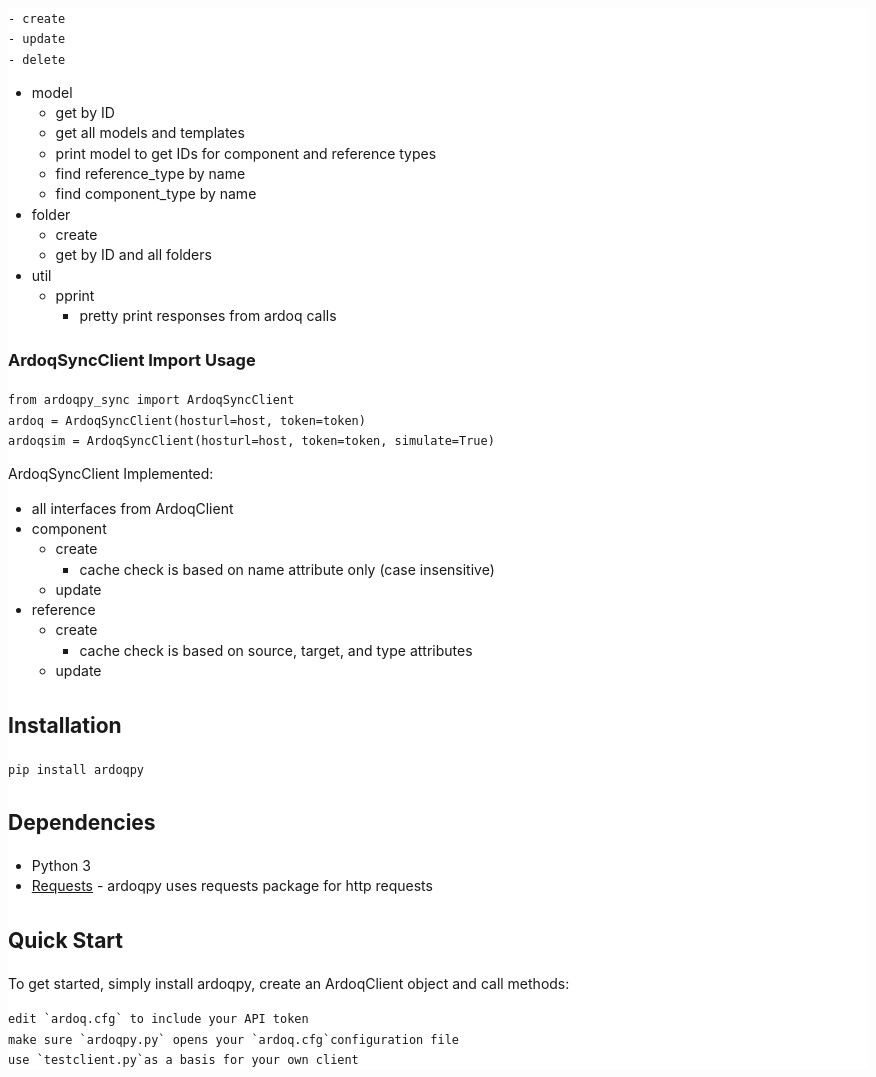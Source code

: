     - create
    - update
    - delete
- model
    - get by ID
    - get all models and templates
    - print model to get IDs for component and reference types
    - find reference_type by name
    - find component_type by name
- folder
  - create
  - get by ID and all folders
- util
    - pprint
        - pretty print responses from ardoq calls

### ArdoqSyncClient Import Usage
```
from ardoqpy_sync import ArdoqSyncClient
ardoq = ArdoqSyncClient(hosturl=host, token=token)
ardoqsim = ArdoqSyncClient(hosturl=host, token=token, simulate=True)
```

ArdoqSyncClient Implemented:
- all interfaces from ArdoqClient
- component
    - create
        - cache check is based on name attribute only (case insensitive)
    - update
- reference
    - create
        - cache check is based on source, target, and type attributes
    - update


## Installation

```
pip install ardoqpy
```

## Dependencies

- Python 3
- [Requests](https://github.com/kennethreitz/requests) - ardoqpy uses requests package for http requests


## Quick Start
To get started, simply install ardoqpy, create an ArdoqClient object and call methods:

    edit `ardoq.cfg` to include your API token
    make sure `ardoqpy.py` opens your `ardoq.cfg`configuration file
    use `testclient.py`as a basis for your own client
